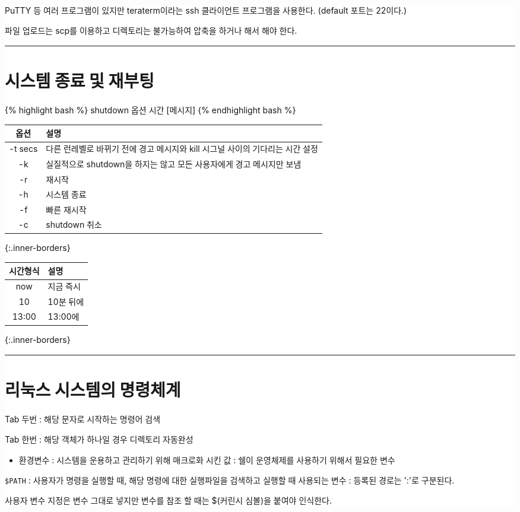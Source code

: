 PuTTY 등 여러 프로그램이 있지만 teraterm이라는 ssh 클라이언트 프로그램을 사용한다. (default 포트는 22이다.)

파일 업로드는 scp를 이용하고 디렉토리는 불가능하여 압축을 하거나 해서 해야 한다.

---
# 시스템 종료 및 재부팅
{% highlight bash %}
shutdown 옵션 시간 [메시지]
{% endhighlight bash %}

| 옵션 | 설명 |
|:-:|:-|
| -t secs | 다른 런레벨로 바뀌기 전에 경고 메시지와 kill 시그널 사이의 기다리는 시간 설정 |
| -k | 실질적으로 shutdown을 하지는 않고 모든 사용자에게 경고 메시지만 보냄 |
| -r | 재시작 |
| -h | 시스템 종료 |
| -f | 빠른 재시작 |
| -c | shutdown 취소 |
{:.inner-borders}

| 시간형식 | 설명 |
|:-:|:-|
| now | 지금 즉시 |
| 10 | 10분 뒤에 |
| 13:00 | 13:00에 |
{:.inner-borders}

---
# 리눅스 시스템의 명령체계
Tab 두번 : 해당 문자로 시작하는 명령어 검색

Tab 한번 : 해당 객체가 하나일 경우 디렉토리 자동완성

* 환경변수
: 시스템을 운용하고 관리하기 위해 매크로화 시킨 값
: 쉘이 운영체제를 사용하기 위해서 필요한 변수

`$PATH`
: 사용자가 명령을 실행할 때, 해당 명령에 대한 실행파일을 검색하고 실행할 때 사용되는 변수
: 등록된 경로는 ':'로 구분된다.

사용자 변수 지정은 변수 그대로 넣지만 변수를 참조 할 때는 $(커린시 심볼)을 붙여야 인식한다.
